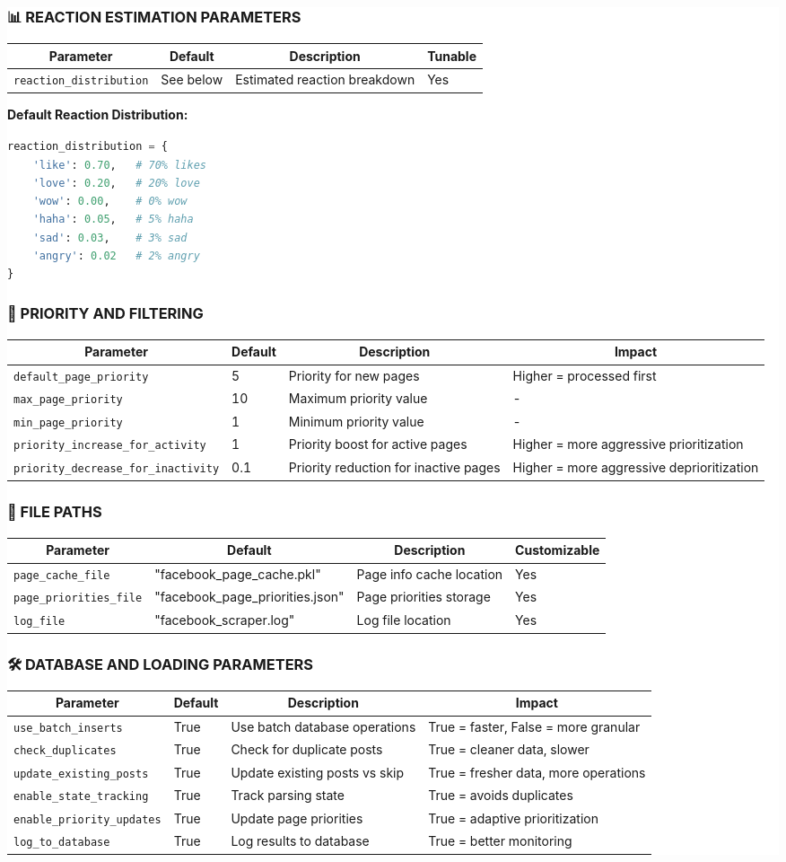 ### 📊 REACTION ESTIMATION PARAMETERS

| Parameter | Default | Description | Tunable |
|-----------|---------|-------------|---------|
| `reaction_distribution` | See below | Estimated reaction breakdown | Yes |

**Default Reaction Distribution:**
```python
reaction_distribution = {
    'like': 0.70,   # 70% likes
    'love': 0.20,   # 20% love
    'wow': 0.00,    # 0% wow
    'haha': 0.05,   # 5% haha
    'sad': 0.03,    # 3% sad
    'angry': 0.02   # 2% angry
}
```

### 🎯 PRIORITY AND FILTERING

| Parameter | Default | Description | Impact |
|-----------|---------|-------------|--------|
| `default_page_priority` | 5 | Priority for new pages | Higher = processed first |
| `max_page_priority` | 10 | Maximum priority value | - |
| `min_page_priority` | 1 | Minimum priority value | - |
| `priority_increase_for_activity` | 1 | Priority boost for active pages | Higher = more aggressive prioritization |
| `priority_decrease_for_inactivity` | 0.1 | Priority reduction for inactive pages | Higher = more aggressive deprioritization |

### 📁 FILE PATHS

| Parameter | Default | Description | Customizable |
|-----------|---------|-------------|--------------|
| `page_cache_file` | "facebook_page_cache.pkl" | Page info cache location | Yes |
| `page_priorities_file` | "facebook_page_priorities.json" | Page priorities storage | Yes |
| `log_file` | "facebook_scraper.log" | Log file location | Yes |

### 🛠️ DATABASE AND LOADING PARAMETERS

| Parameter | Default | Description | Impact |
|-----------|---------|-------------|--------|
| `use_batch_inserts` | True | Use batch database operations | True = faster, False = more granular |
| `check_duplicates` | True | Check for duplicate posts | True = cleaner data, slower |
| `update_existing_posts` | True | Update existing posts vs skip | True = fresher data, more operations |
| `enable_state_tracking` | True | Track parsing state | True = avoids duplicates |
| `enable_priority_updates` | True | Update page priorities | True = adaptive prioritization |
| `log_to_database` | True | Log results to database | True = better monitoring |
